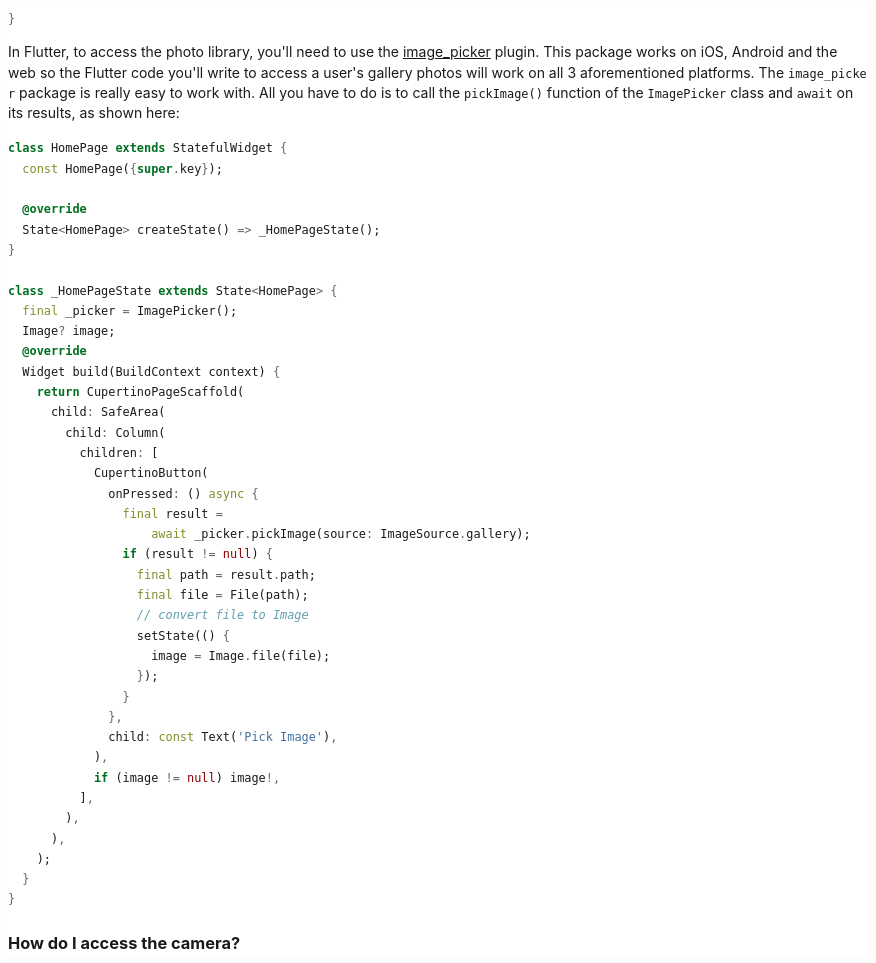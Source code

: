 ```swift
}
```

In Flutter, to access the photo library, you'll need to use the [image_picker](https://pub.dev/packages/image_picker) plugin. This package works on iOS, Android and the web so the Flutter code you'll write to access a user's gallery photos will work on all 3 aforementioned platforms. The `image_picker` package is really easy to work with. All you have to do is to call the `pickImage()` function of the `ImagePicker` class and `await` on its results, as shown here:


```dart
class HomePage extends StatefulWidget {
  const HomePage({super.key});

  @override
  State<HomePage> createState() => _HomePageState();
}

class _HomePageState extends State<HomePage> {
  final _picker = ImagePicker();
  Image? image;
  @override
  Widget build(BuildContext context) {
    return CupertinoPageScaffold(
      child: SafeArea(
        child: Column(
          children: [
            CupertinoButton(
              onPressed: () async {
                final result =
                    await _picker.pickImage(source: ImageSource.gallery);
                if (result != null) {
                  final path = result.path;
                  final file = File(path);
                  // convert file to Image
                  setState(() {
                    image = Image.file(file);
                  });
                }
              },
              child: const Text('Pick Image'),
            ),
            if (image != null) image!,
          ],
        ),
      ),
    );
  }
}
```

### How do I access the camera?
